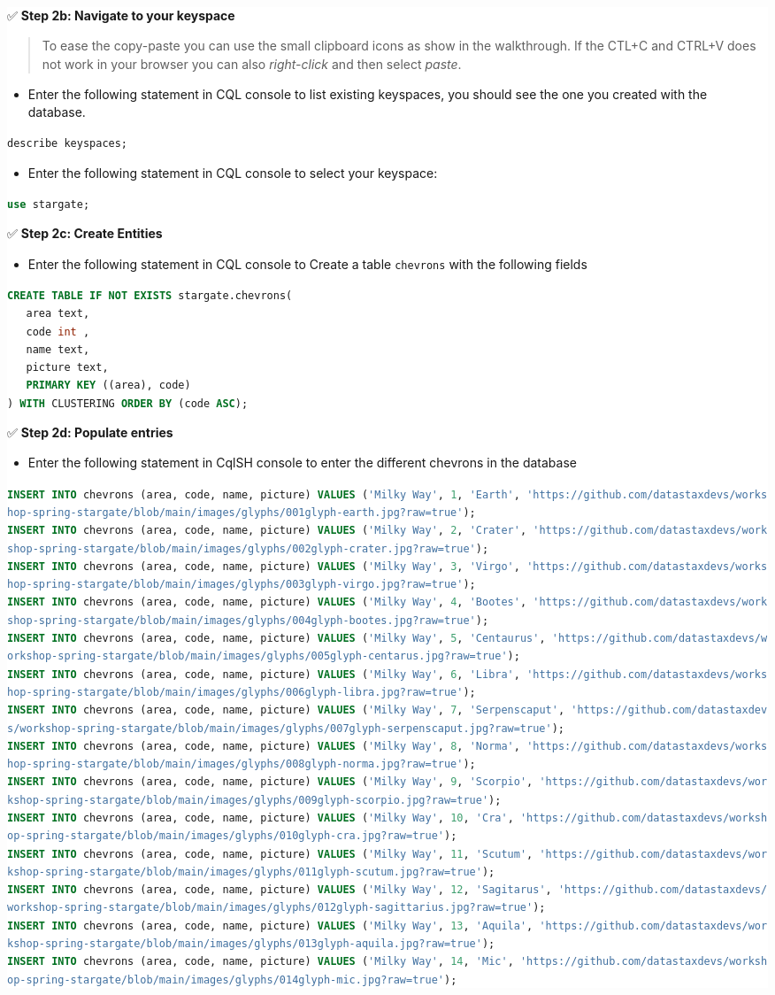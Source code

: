 ✅ **Step 2b: Navigate to your keyspace**

> To ease the copy-paste you can use the small clipboard icons as show in the walkthrough. If the CTL+C and CTRL+V does not work in your browser you can also _right-click_ and then select _paste_.

- Enter the following statement in CQL console to list existing keyspaces, you should see the one you created with the database.

```sql
describe keyspaces;
```

- Enter the following statement in CQL console to select your keyspace:

```sql
use stargate;
```

✅ **Step 2c: Create Entities**

- Enter the following statement in CQL console to Create a table `chevrons` with the following fields

```sql
CREATE TABLE IF NOT EXISTS stargate.chevrons(
   area text,
   code int ,
   name text,
   picture text,
   PRIMARY KEY ((area), code)
) WITH CLUSTERING ORDER BY (code ASC);
```

✅ **Step 2d: Populate entries**

- Enter the following statement in CqlSH console to enter the different chevrons in the database

```sql
INSERT INTO chevrons (area, code, name, picture) VALUES ('Milky Way', 1, 'Earth', 'https://github.com/datastaxdevs/workshop-spring-stargate/blob/main/images/glyphs/001glyph-earth.jpg?raw=true');
INSERT INTO chevrons (area, code, name, picture) VALUES ('Milky Way', 2, 'Crater', 'https://github.com/datastaxdevs/workshop-spring-stargate/blob/main/images/glyphs/002glyph-crater.jpg?raw=true');
INSERT INTO chevrons (area, code, name, picture) VALUES ('Milky Way', 3, 'Virgo', 'https://github.com/datastaxdevs/workshop-spring-stargate/blob/main/images/glyphs/003glyph-virgo.jpg?raw=true');
INSERT INTO chevrons (area, code, name, picture) VALUES ('Milky Way', 4, 'Bootes', 'https://github.com/datastaxdevs/workshop-spring-stargate/blob/main/images/glyphs/004glyph-bootes.jpg?raw=true');
INSERT INTO chevrons (area, code, name, picture) VALUES ('Milky Way', 5, 'Centaurus', 'https://github.com/datastaxdevs/workshop-spring-stargate/blob/main/images/glyphs/005glyph-centarus.jpg?raw=true');
INSERT INTO chevrons (area, code, name, picture) VALUES ('Milky Way', 6, 'Libra', 'https://github.com/datastaxdevs/workshop-spring-stargate/blob/main/images/glyphs/006glyph-libra.jpg?raw=true');
INSERT INTO chevrons (area, code, name, picture) VALUES ('Milky Way', 7, 'Serpenscaput', 'https://github.com/datastaxdevs/workshop-spring-stargate/blob/main/images/glyphs/007glyph-serpenscaput.jpg?raw=true');
INSERT INTO chevrons (area, code, name, picture) VALUES ('Milky Way', 8, 'Norma', 'https://github.com/datastaxdevs/workshop-spring-stargate/blob/main/images/glyphs/008glyph-norma.jpg?raw=true');
INSERT INTO chevrons (area, code, name, picture) VALUES ('Milky Way', 9, 'Scorpio', 'https://github.com/datastaxdevs/workshop-spring-stargate/blob/main/images/glyphs/009glyph-scorpio.jpg?raw=true');
INSERT INTO chevrons (area, code, name, picture) VALUES ('Milky Way', 10, 'Cra', 'https://github.com/datastaxdevs/workshop-spring-stargate/blob/main/images/glyphs/010glyph-cra.jpg?raw=true');
INSERT INTO chevrons (area, code, name, picture) VALUES ('Milky Way', 11, 'Scutum', 'https://github.com/datastaxdevs/workshop-spring-stargate/blob/main/images/glyphs/011glyph-scutum.jpg?raw=true');
INSERT INTO chevrons (area, code, name, picture) VALUES ('Milky Way', 12, 'Sagitarus', 'https://github.com/datastaxdevs/workshop-spring-stargate/blob/main/images/glyphs/012glyph-sagittarius.jpg?raw=true');
INSERT INTO chevrons (area, code, name, picture) VALUES ('Milky Way', 13, 'Aquila', 'https://github.com/datastaxdevs/workshop-spring-stargate/blob/main/images/glyphs/013glyph-aquila.jpg?raw=true');
INSERT INTO chevrons (area, code, name, picture) VALUES ('Milky Way', 14, 'Mic', 'https://github.com/datastaxdevs/workshop-spring-stargate/blob/main/images/glyphs/014glyph-mic.jpg?raw=true');
```